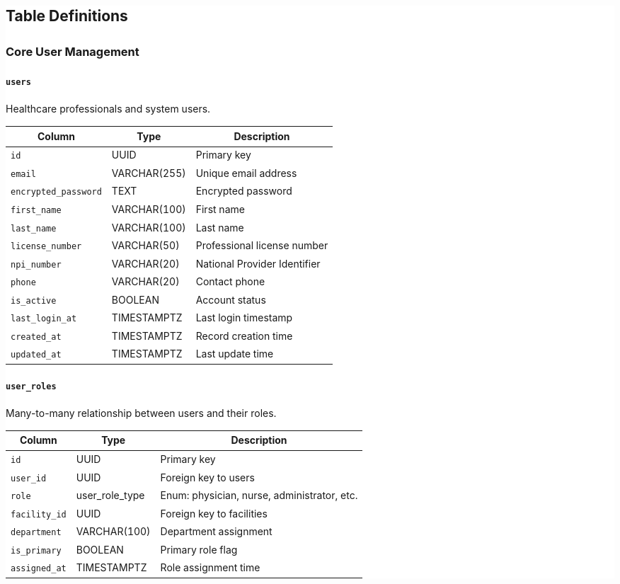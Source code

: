 ```
```

## Table Definitions

### Core User Management

#### `users`

Healthcare professionals and system users.

| Column               | Type         | Description                  |
| -------------------- | ------------ | ---------------------------- |
| `id`                 | UUID         | Primary key                  |
| `email`              | VARCHAR(255) | Unique email address         |
| `encrypted_password` | TEXT         | Encrypted password           |
| `first_name`         | VARCHAR(100) | First name                   |
| `last_name`          | VARCHAR(100) | Last name                    |
| `license_number`     | VARCHAR(50)  | Professional license number  |
| `npi_number`         | VARCHAR(20)  | National Provider Identifier |
| `phone`              | VARCHAR(20)  | Contact phone                |
| `is_active`          | BOOLEAN      | Account status               |
| `last_login_at`      | TIMESTAMPTZ  | Last login timestamp         |
| `created_at`         | TIMESTAMPTZ  | Record creation time         |
| `updated_at`         | TIMESTAMPTZ  | Last update time             |

#### `user_roles`

Many-to-many relationship between users and their roles.

| Column        | Type           | Description                                 |
| ------------- | -------------- | ------------------------------------------- |
| `id`          | UUID           | Primary key                                 |
| `user_id`     | UUID           | Foreign key to users                        |
| `role`        | user_role_type | Enum: physician, nurse, administrator, etc. |
| `facility_id` | UUID           | Foreign key to facilities                   |
| `department`  | VARCHAR(100)   | Department assignment                       |
| `is_primary`  | BOOLEAN        | Primary role flag                           |
| `assigned_at` | TIMESTAMPTZ    | Role assignment time                        |
